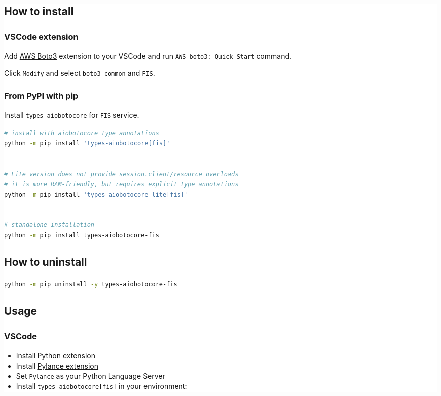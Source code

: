 <a id="how-to-install"></a>

## How to install

<a id="vscode-extension"></a>

### VSCode extension

Add
[AWS Boto3](https://marketplace.visualstudio.com/items?itemName=Boto3typed.boto3-ide)
extension to your VSCode and run `AWS boto3: Quick Start` command.

Click `Modify` and select `boto3 common` and `FIS`.

<a id="from-pypi-with-pip"></a>

### From PyPI with pip

Install `types-aiobotocore` for `FIS` service.

```bash
# install with aiobotocore type annotations
python -m pip install 'types-aiobotocore[fis]'


# Lite version does not provide session.client/resource overloads
# it is more RAM-friendly, but requires explicit type annotations
python -m pip install 'types-aiobotocore-lite[fis]'


# standalone installation
python -m pip install types-aiobotocore-fis
```

<a id="how-to-uninstall"></a>

## How to uninstall

```bash
python -m pip uninstall -y types-aiobotocore-fis
```

<a id="usage"></a>

## Usage

<a id="vscode"></a>

### VSCode

- Install
  [Python extension](https://marketplace.visualstudio.com/items?itemName=ms-python.python)
- Install
  [Pylance extension](https://marketplace.visualstudio.com/items?itemName=ms-python.vscode-pylance)
- Set `Pylance` as your Python Language Server
- Install `types-aiobotocore[fis]` in your environment:
